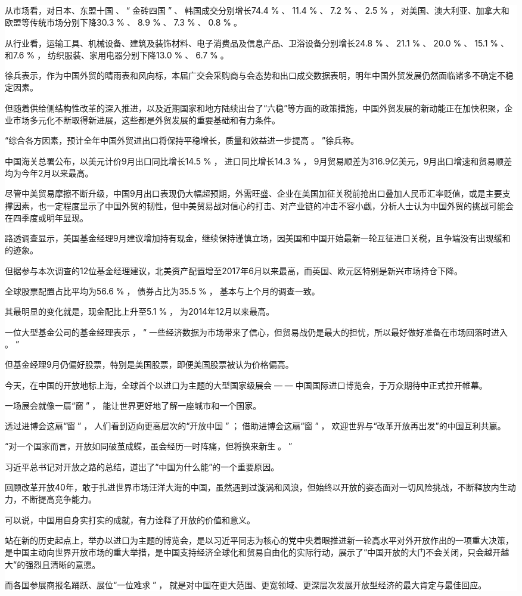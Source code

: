 
从市场看，对日本、东盟十国 、 “ 金砖四国 ” 、 韩国成交分别增长74.4 % 、 11.4 % 、 7.2 % 、 2.5 % ， 对美国、澳大利亚、加拿大和欧盟等传统市场分别下降30.3 % 、 8.9 % 、 7.3 % 、 0.8 % 。


从行业看，运输工具、机械设备、建筑及装饰材料、电子消费品及信息产品、卫浴设备分别增长24.8 % 、 21.1 % 、 20.0 % 、 15.1 % 、 和7.6 % ， 纺织服装、家用电器分别下降13.0 % 、 6.7 % 。


徐兵表示，作为中国外贸的晴雨表和风向标，本届广交会采购商与会态势和出口成交数据表明，明年中国外贸发展仍然面临诸多不确定不稳定因素。


但随着供给侧结构性改革的深入推进，以及近期国家和地方陆续出台了“六稳”等方面的政策措施，中国外贸发展的新动能正在加快积聚，企业市场多元化不断取得新进展，这些都是外贸发展的重要基础和有力条件。


“综合各方因素，预计全年中国外贸进出口将保持平稳增长，质量和效益进一步提高 。 ”徐兵称。


中国海关总署公布，以美元计价9月出口同比增长14.5 % ， 进口同比增长14.3 % ， 9月贸易顺差为316.9亿美元，9月出口增速和贸易顺差均为今年2月以来最高。


尽管中美贸易摩擦不断升级，中国9月出口表现仍大幅超预期，外需旺盛、企业在美国加征关税前抢出口叠加人民币汇率贬值，或是主要支撑因素，也一定程度显示了中国外贸的韧性，但中美贸易战对信心的打击、对产业链的冲击不容小觑，分析人士认为中国外贸的挑战可能会在四季度或明年显现。


路透调查显示，美国基金经理9月建议增加持有现金，继续保持谨慎立场，因美国和中国开始最新一轮互征进口关税，且争端没有出现缓和的迹象。


但据参与本次调查的12位基金经理建议，北美资产配置增至2017年6月以来最高，而英国、欧元区特别是新兴市场持仓下降。


全球股票配置占比平均为56.6 % ， 债券占比为35.5 % ， 基本与上个月的调查一致。


其最明显的变化就是，现金配比上升至5.1 % ， 为2014年12月以来最高。


一位大型基金公司的基金经理表示 ， “ 一些经济数据为市场带来了信心，但贸易战仍是最大的担忧，所以最好做好准备在市场回落时进入 。 ”


但基金经理9月仍偏好股票，特别是美国股票，即便美国股票被认为价格偏高。


今天，在中国的开放地标上海，全球首个以进口为主题的大型国家级展会 ― ― 中国国际进口博览会，于万众期待中正式拉开帷幕。


一场展会就像一扇“窗 ” ， 能让世界更好地了解一座城市和一个国家。


透过进博会这扇“窗 ” ， 人们看到迈向更高层次的“开放中国 ” ； 借助进博会这扇“窗 ” ， 欢迎世界与“改革开放再出发”的中国互利共赢。


“对一个国家而言，开放如同破茧成蝶，虽会经历一时阵痛，但将换来新生 。 ”


习近平总书记对开放之路的总结，道出了“中国为什么能”的一个重要原因。


回顾改革开放40年，敢于扎进世界市场汪洋大海的中国，虽然遇到过漩涡和风浪，但始终以开放的姿态面对一切风险挑战，不断释放内生动力，不断提高竞争能力。


可以说，中国用自身实打实的成就，有力诠释了开放的价值和意义。


站在新的历史起点上，举办以进口为主题的博览会，是以习近平同志为核心的党中央着眼推进新一轮高水平对外开放作出的一项重大决策，是中国主动向世界开放市场的重大举措，是中国支持经济全球化和贸易自由化的实际行动，展示了“中国开放的大门不会关闭，只会越开越大”的强烈且清晰的意愿。


而各国参展商报名踊跃、展位“一位难求 ” ， 就是对中国在更大范围、更宽领域、更深层次发展开放型经济的最大肯定与最佳回应。

